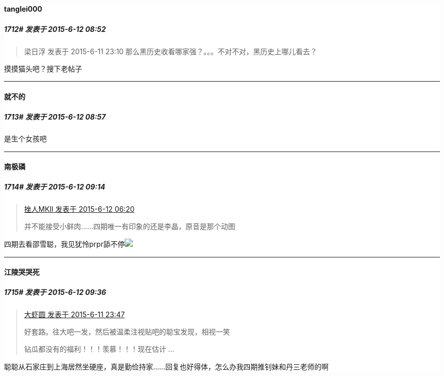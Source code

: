 ####  tanglei000  
##### 1712#       发表于 2015-6-12 08:52



<blockquote>梁日浮 发表于 2015-6-11 23:10
那么黑历史收看哪家强？。。。不对不对，黑历史上哪儿看去？</blockquote>
摸摸猫头吧？搜下老帖子







*****

####  就不的  
##### 1713#       发表于 2015-6-12 08:57




是生个女孩吧







*****

####  南极磷  
##### 1714#       发表于 2015-6-12 09:14



<blockquote><a href="httphttps://bbs.saraba1st.com/2b/forum.php?mod=redirect&amp;goto=findpost&amp;pid=29232509&amp;ptid=1105387" target="_blank">挫人MKII 发表于 2015-6-12 06:20</a>

并不能接受小鲜肉……四期唯一有印象的还是李晶，原音是那个动图</blockquote>
四期去看邵雪聪，我见犹怜prpr舔不停<img src="https://static.saraba1st.com/image/smiley/face/12.gif" referrerpolicy="no-referrer">







*****

####  江陵哭哭死  
##### 1715#       发表于 2015-6-12 09:36



<blockquote><a href="httphttps://bbs.saraba1st.com/2b/forum.php?mod=redirect&amp;goto=findpost&amp;pid=29231230&amp;ptid=1105387" target="_blank">大虾圆 发表于 2015-6-11 23:47</a>

好套路。往大吧一发，然后被温柔注视贴吧的聪宝发现，相视一笑

钻瓜都没有的福利！！！羡慕！！！现在估计 ...</blockquote>
聪聪从石家庄到上海居然坐硬座，真是勤俭持家……回复也好得体，怎么办我四期推钊妹和丹三老师的啊

